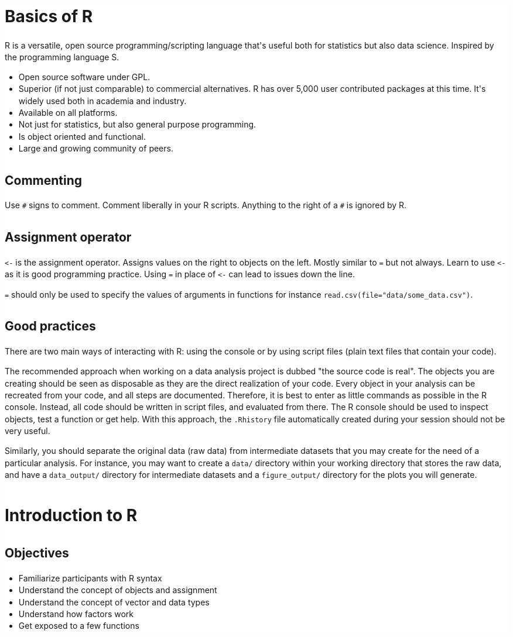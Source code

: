 # Basics of R

R is a versatile, open source programming/scripting language that's useful both for statistics but also data science. Inspired by the programming language S.

* Open source software under GPL.
* Superior (if not just comparable) to commercial alternatives. R has over 5,000 user contributed packages at this time. It's widely used both in academia and industry.
* Available on all platforms.
* Not just for statistics, but also general purpose programming.
* Is object oriented and functional.
* Large and growing community of peers.

## Commenting

Use `#` signs to comment. Comment liberally in your R scripts. Anything to the right of a `#` is ignored by R.

## Assignment operator

`<-` is the assignment operator. Assigns values on the right to objects on the left. Mostly similar to `=` but not always. Learn to use `<-` as it is good programming practice. Using `=` in place of `<-` can lead to issues down the line.

`=` should only be used to specify the values of arguments in functions for instance `read.csv(file="data/some_data.csv")`.

## Good practices

There are two main ways of interacting with R: using the console or by using script files (plain text files that contain your code).

The recommended approach when working on a data analysis project is dubbed "the source code is real". The objects you are creating should be seen as disposable as they are the direct realization of your code. Every object in your analysis can be recreated from your code, and all steps are documented. Therefore, it is best to enter as little commands as possible in the R console. Instead, all code should be written in script files, and evaluated from there. The R console should be used to inspect objects, test a function or get help. With this approach, the `.Rhistory` file automatically created during your session should not be very useful.

Similarly, you should separate the original data (raw data) from intermediate datasets that you may create for the need of a particular analysis. For instance, you may want to create a `data/` directory within your working directory that stores the raw data, and have a `data_output/` directory for intermediate datasets and a `figure_output/` directory for the plots you will generate.


# Introduction to R

## Objectives
* Familiarize participants with R syntax
* Understand the concept of objects and assignment
* Understand the concept of vector and data types
* Understand how factors work
* Get exposed to a few functions
